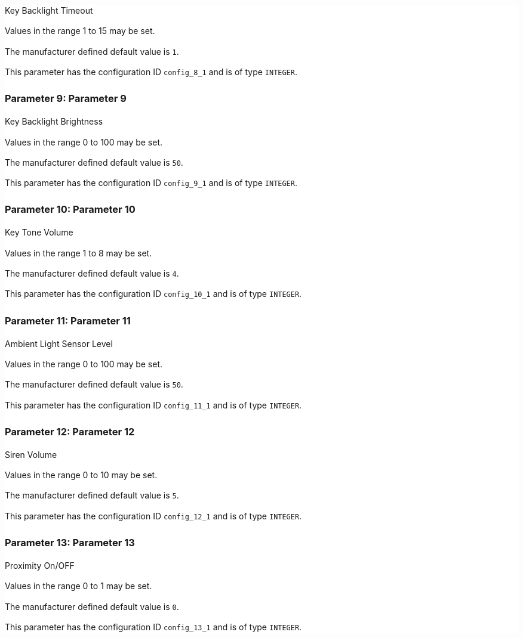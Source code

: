 Key Backlight Timeout

Values in the range 1 to 15 may be set.

The manufacturer defined default value is ```1```.

This parameter has the configuration ID ```config_8_1``` and is of type ```INTEGER```.


### Parameter 9: Parameter 9

Key Backlight Brightness

Values in the range 0 to 100 may be set.

The manufacturer defined default value is ```50```.

This parameter has the configuration ID ```config_9_1``` and is of type ```INTEGER```.


### Parameter 10: Parameter 10

Key Tone Volume

Values in the range 1 to 8 may be set.

The manufacturer defined default value is ```4```.

This parameter has the configuration ID ```config_10_1``` and is of type ```INTEGER```.


### Parameter 11: Parameter 11

Ambient Light Sensor Level

Values in the range 0 to 100 may be set.

The manufacturer defined default value is ```50```.

This parameter has the configuration ID ```config_11_1``` and is of type ```INTEGER```.


### Parameter 12: Parameter 12

Siren Volume

Values in the range 0 to 10 may be set.

The manufacturer defined default value is ```5```.

This parameter has the configuration ID ```config_12_1``` and is of type ```INTEGER```.


### Parameter 13: Parameter 13

Proximity On/OFF

Values in the range 0 to 1 may be set.

The manufacturer defined default value is ```0```.

This parameter has the configuration ID ```config_13_1``` and is of type ```INTEGER```.
